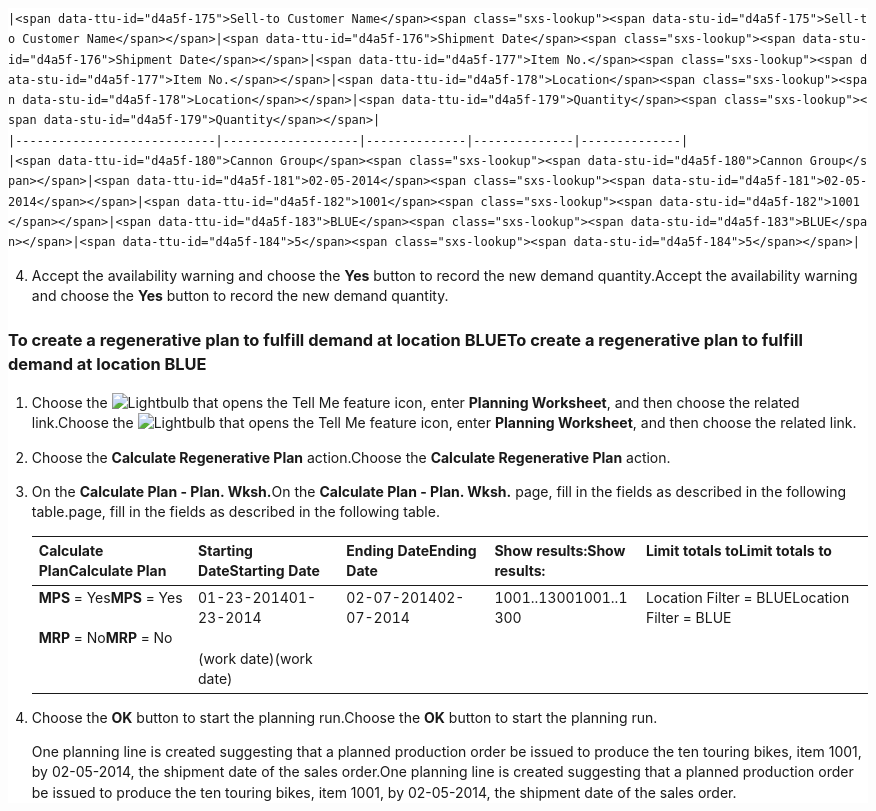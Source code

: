     |<span data-ttu-id="d4a5f-175">Sell-to Customer Name</span><span class="sxs-lookup"><span data-stu-id="d4a5f-175">Sell-to Customer Name</span></span>|<span data-ttu-id="d4a5f-176">Shipment Date</span><span class="sxs-lookup"><span data-stu-id="d4a5f-176">Shipment Date</span></span>|<span data-ttu-id="d4a5f-177">Item No.</span><span class="sxs-lookup"><span data-stu-id="d4a5f-177">Item No.</span></span>|<span data-ttu-id="d4a5f-178">Location</span><span class="sxs-lookup"><span data-stu-id="d4a5f-178">Location</span></span>|<span data-ttu-id="d4a5f-179">Quantity</span><span class="sxs-lookup"><span data-stu-id="d4a5f-179">Quantity</span></span>|  
    |----------------------------|-------------------|--------------|--------------|--------------|  
    |<span data-ttu-id="d4a5f-180">Cannon Group</span><span class="sxs-lookup"><span data-stu-id="d4a5f-180">Cannon Group</span></span>|<span data-ttu-id="d4a5f-181">02-05-2014</span><span class="sxs-lookup"><span data-stu-id="d4a5f-181">02-05-2014</span></span>|<span data-ttu-id="d4a5f-182">1001</span><span class="sxs-lookup"><span data-stu-id="d4a5f-182">1001</span></span>|<span data-ttu-id="d4a5f-183">BLUE</span><span class="sxs-lookup"><span data-stu-id="d4a5f-183">BLUE</span></span>|<span data-ttu-id="d4a5f-184">5</span><span class="sxs-lookup"><span data-stu-id="d4a5f-184">5</span></span>|  

4.  <span data-ttu-id="d4a5f-185">Accept the availability warning and choose the **Yes** button to record the new demand quantity.</span><span class="sxs-lookup"><span data-stu-id="d4a5f-185">Accept the availability warning and choose the **Yes** button to record the new demand quantity.</span></span>  

### <a name="to-create-a-regenerative-plan-to-fulfill-demand-at-location-blue"></a><span data-ttu-id="d4a5f-186">To create a regenerative plan to fulfill demand at location BLUE</span><span class="sxs-lookup"><span data-stu-id="d4a5f-186">To create a regenerative plan to fulfill demand at location BLUE</span></span>  

1.  <span data-ttu-id="d4a5f-187">Choose the ![Lightbulb that opens the Tell Me feature](media/ui-search/search_small.png "Tell me what you want to do") icon, enter **Planning Worksheet**, and then choose the related link.</span><span class="sxs-lookup"><span data-stu-id="d4a5f-187">Choose the ![Lightbulb that opens the Tell Me feature](media/ui-search/search_small.png "Tell me what you want to do") icon, enter **Planning Worksheet**, and then choose the related link.</span></span>  
2.  <span data-ttu-id="d4a5f-188">Choose the **Calculate Regenerative Plan** action.</span><span class="sxs-lookup"><span data-stu-id="d4a5f-188">Choose the **Calculate Regenerative Plan** action.</span></span>  
3.  <span data-ttu-id="d4a5f-189">On the **Calculate Plan - Plan. Wksh.**</span><span class="sxs-lookup"><span data-stu-id="d4a5f-189">On the **Calculate Plan - Plan. Wksh.**</span></span> <span data-ttu-id="d4a5f-190">page, fill in the fields as described in the following table.</span><span class="sxs-lookup"><span data-stu-id="d4a5f-190">page, fill in the fields as described in the following table.</span></span>  

    |<span data-ttu-id="d4a5f-191">Calculate Plan</span><span class="sxs-lookup"><span data-stu-id="d4a5f-191">Calculate Plan</span></span>|<span data-ttu-id="d4a5f-192">Starting Date</span><span class="sxs-lookup"><span data-stu-id="d4a5f-192">Starting Date</span></span>|<span data-ttu-id="d4a5f-193">Ending Date</span><span class="sxs-lookup"><span data-stu-id="d4a5f-193">Ending Date</span></span>|<span data-ttu-id="d4a5f-194">Show results:</span><span class="sxs-lookup"><span data-stu-id="d4a5f-194">Show results:</span></span>|<span data-ttu-id="d4a5f-195">Limit totals to</span><span class="sxs-lookup"><span data-stu-id="d4a5f-195">Limit totals to</span></span>|  
    |--------------------|-------------------|-----------------|-------------------|---------------------|  
    |<span data-ttu-id="d4a5f-196">**MPS** = Yes</span><span class="sxs-lookup"><span data-stu-id="d4a5f-196">**MPS** = Yes</span></span><br /><br /> <span data-ttu-id="d4a5f-197">**MRP** = No</span><span class="sxs-lookup"><span data-stu-id="d4a5f-197">**MRP** = No</span></span>|<span data-ttu-id="d4a5f-198">01-23-2014</span><span class="sxs-lookup"><span data-stu-id="d4a5f-198">01-23-2014</span></span><br /><br /> <span data-ttu-id="d4a5f-199">(work date)</span><span class="sxs-lookup"><span data-stu-id="d4a5f-199">(work date)</span></span>|<span data-ttu-id="d4a5f-200">02-07-2014</span><span class="sxs-lookup"><span data-stu-id="d4a5f-200">02-07-2014</span></span>|<span data-ttu-id="d4a5f-201">1001..1300</span><span class="sxs-lookup"><span data-stu-id="d4a5f-201">1001..1300</span></span>|<span data-ttu-id="d4a5f-202">Location Filter = BLUE</span><span class="sxs-lookup"><span data-stu-id="d4a5f-202">Location Filter = BLUE</span></span>|  

4.  <span data-ttu-id="d4a5f-203">Choose the **OK** button to start the planning run.</span><span class="sxs-lookup"><span data-stu-id="d4a5f-203">Choose the **OK** button to start the planning run.</span></span>  

     <span data-ttu-id="d4a5f-204">One planning line is created suggesting that a planned production order be issued to produce the ten touring bikes, item 1001, by 02-05-2014, the shipment date of the sales order.</span><span class="sxs-lookup"><span data-stu-id="d4a5f-204">One planning line is created suggesting that a planned production order be issued to produce the ten touring bikes, item 1001, by 02-05-2014, the shipment date of the sales order.</span></span>  
